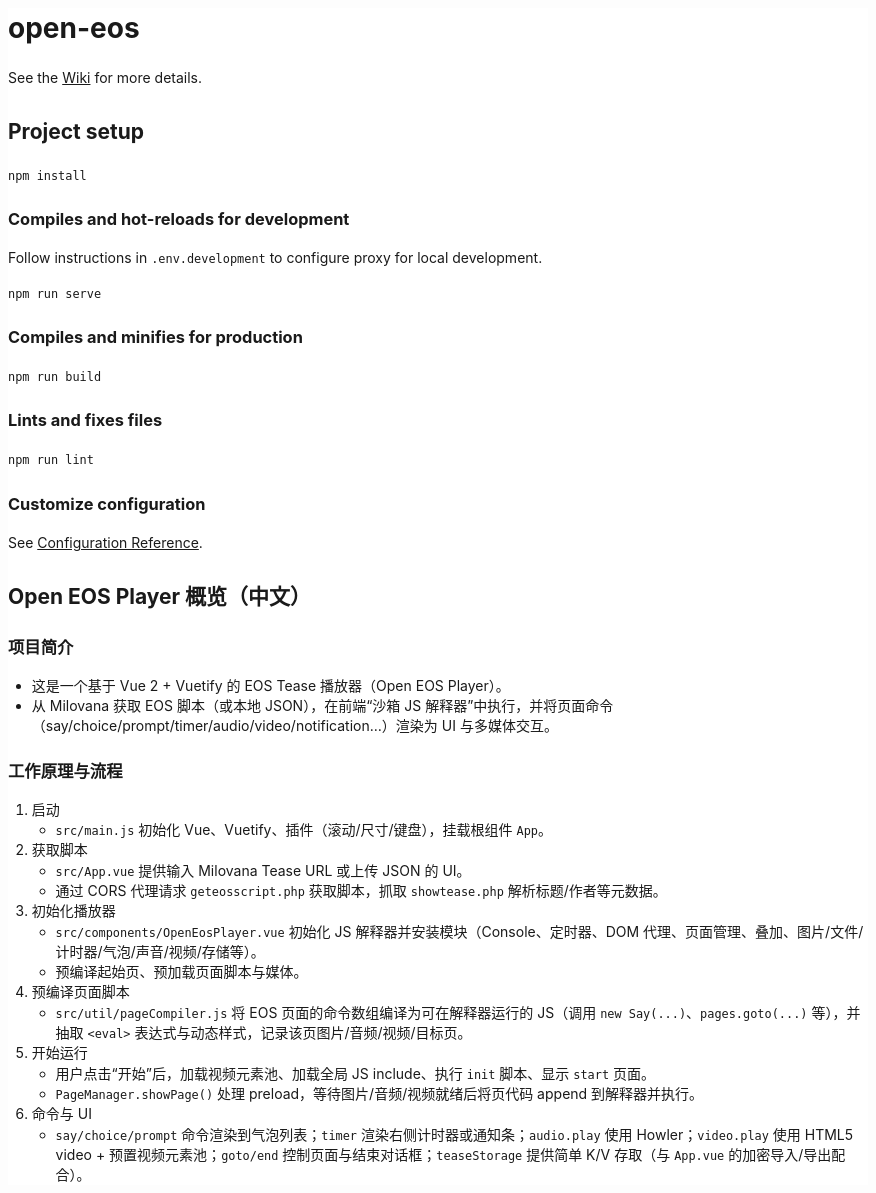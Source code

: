 # open-eos

See the [Wiki](https://github.com/fapnip/openeos/wiki) for more details.

## Project setup
```
npm install
```

### Compiles and hot-reloads for development
Follow instructions in `.env.development` to configure proxy for local development.
```
npm run serve
```

### Compiles and minifies for production
```
npm run build
```

### Lints and fixes files
```
npm run lint
```

### Customize configuration
See [Configuration Reference](https://cli.vuejs.org/config/).

## Open EOS Player 概览（中文）

### 项目简介
- 这是一个基于 Vue 2 + Vuetify 的 EOS Tease 播放器（Open EOS Player）。
- 从 Milovana 获取 EOS 脚本（或本地 JSON），在前端“沙箱 JS 解释器”中执行，并将页面命令（say/choice/prompt/timer/audio/video/notification…）渲染为 UI 与多媒体交互。

### 工作原理与流程
1. 启动
   - `src/main.js` 初始化 Vue、Vuetify、插件（滚动/尺寸/键盘），挂载根组件 `App`。
2. 获取脚本
   - `src/App.vue` 提供输入 Milovana Tease URL 或上传 JSON 的 UI。
   - 通过 CORS 代理请求 `geteosscript.php` 获取脚本，抓取 `showtease.php` 解析标题/作者等元数据。
3. 初始化播放器
   - `src/components/OpenEosPlayer.vue` 初始化 JS 解释器并安装模块（Console、定时器、DOM 代理、页面管理、叠加、图片/文件/计时器/气泡/声音/视频/存储等）。
   - 预编译起始页、预加载页面脚本与媒体。
4. 预编译页面脚本
   - `src/util/pageCompiler.js` 将 EOS 页面的命令数组编译为可在解释器运行的 JS（调用 `new Say(...)`、`pages.goto(...)` 等），并抽取 `<eval>` 表达式与动态样式，记录该页图片/音频/视频/目标页。
5. 开始运行
   - 用户点击“开始”后，加载视频元素池、加载全局 JS include、执行 `init` 脚本、显示 `start` 页面。
   - `PageManager.showPage()` 处理 preload，等待图片/音频/视频就绪后将页代码 append 到解释器并执行。
6. 命令与 UI
   - `say/choice/prompt` 命令渲染到气泡列表；`timer` 渲染右侧计时器或通知条；`audio.play` 使用 Howler；`video.play` 使用 HTML5 video + 预置视频元素池；`goto/end` 控制页面与结束对话框；`teaseStorage` 提供简单 K/V 存取（与 `App.vue` 的加密导入/导出配合）。

